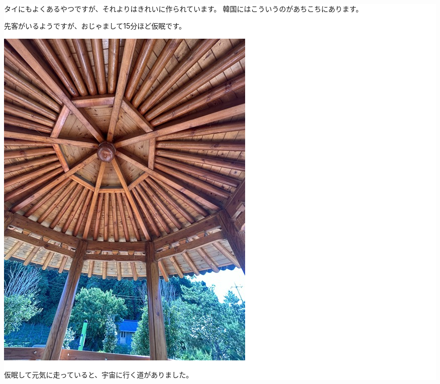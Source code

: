 タイにもよくあるやつですが、それよりはきれいに作られています。
韓国にはこういうのがあちこちにあります。

先客がいるようですが、おじゃまして15分ほど仮眠です。

![](../img/IMG_1433.JPG)

仮眠して元気に走っていると、宇宙に行く道がありました。
